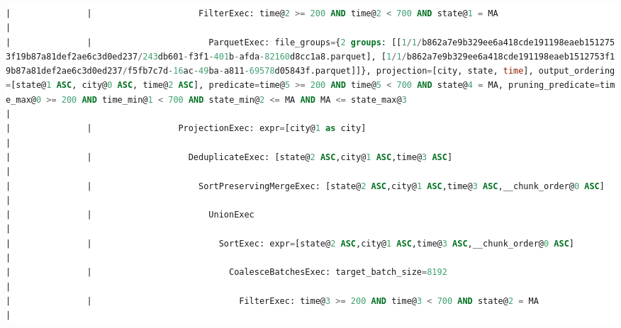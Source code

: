 ```sql
|               |                     FilterExec: time@2 >= 200 AND time@2 < 700 AND state@1 = MA                                                                                                                                                                                                                                                                                                                                                                                                                                                                                                                         |
|               |                       ParquetExec: file_groups={2 groups: [[1/1/b862a7e9b329ee6a418cde191198eaeb1512753f19b87a81def2ae6c3d0ed237/243db601-f3f1-401b-afda-82160d8cc1a8.parquet], [1/1/b862a7e9b329ee6a418cde191198eaeb1512753f19b87a81def2ae6c3d0ed237/f5fb7c7d-16ac-49ba-a811-69578d05843f.parquet]]}, projection=[city, state, time], output_ordering=[state@1 ASC, city@0 ASC, time@2 ASC], predicate=time@5 >= 200 AND time@5 < 700 AND state@4 = MA, pruning_predicate=time_max@0 >= 200 AND time_min@1 < 700 AND state_min@2 <= MA AND MA <= state_max@3                                           |
|               |                 ProjectionExec: expr=[city@1 as city]                                                                                                                                                                                                                                                                                                                                                                                                                                                                                                                                                   |
|               |                   DeduplicateExec: [state@2 ASC,city@1 ASC,time@3 ASC]                                                                                                                                                                                                                                                                                                                                                                                                                                                                                                                                  |
|               |                     SortPreservingMergeExec: [state@2 ASC,city@1 ASC,time@3 ASC,__chunk_order@0 ASC]                                                                                                                                                                                                                                                                                                                                                                                                                                                                                                    |
|               |                       UnionExec                                                                                                                                                                                                                                                                                                                                                                                                                                                                                                                                                                         |
|               |                         SortExec: expr=[state@2 ASC,city@1 ASC,time@3 ASC,__chunk_order@0 ASC]                                                                                                                                                                                                                                                                                                                                                                                                                                                                                                          |
|               |                           CoalesceBatchesExec: target_batch_size=8192                                                                                                                                                                                                                                                                                                                                                                                                                                                                                                                                   |
|               |                             FilterExec: time@3 >= 200 AND time@3 < 700 AND state@2 = MA                                                                                                                                                                                                                                                                                                                                                                                                                                                                                                                 |
```